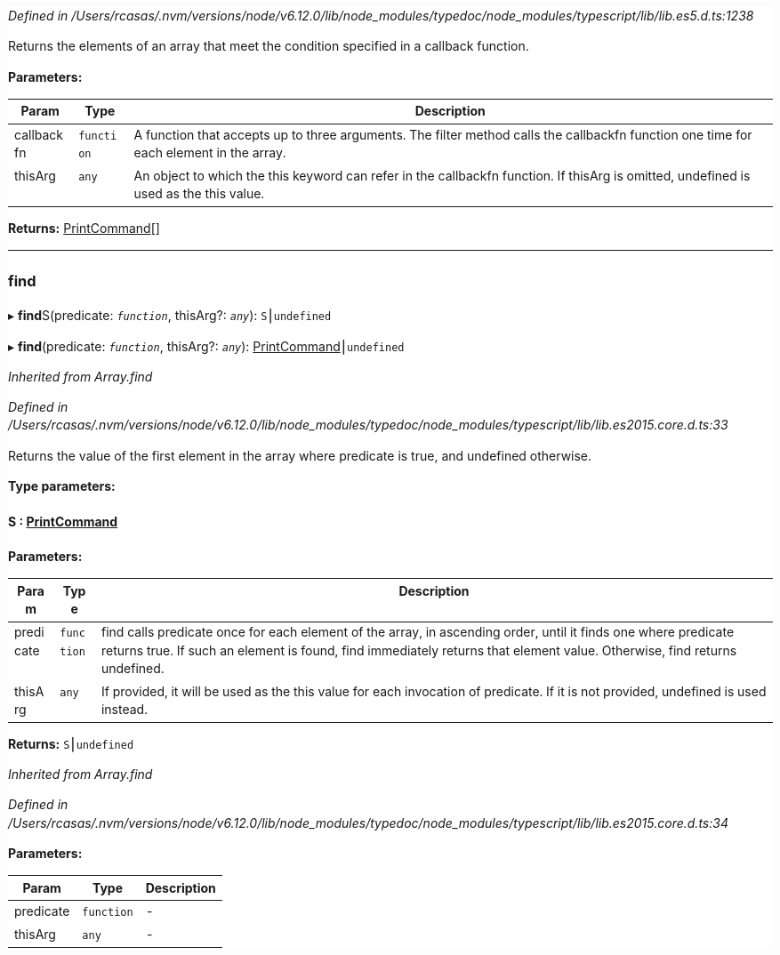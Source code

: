 *Defined in /Users/rcasas/.nvm/versions/node/v6.12.0/lib/node_modules/typedoc/node_modules/typescript/lib/lib.es5.d.ts:1238*

Returns the elements of an array that meet the condition specified in a callback function.

**Parameters:**

| Param | Type | Description |
| ------ | ------ | ------ |
| callbackfn | `function`   |  A function that accepts up to three arguments. The filter method calls the callbackfn function one time for each element in the array. |
| thisArg | `any`   |  An object to which the this keyword can refer in the callbackfn function. If thisArg is omitted, undefined is used as the this value. |

**Returns:** [PrintCommand](_index_d_.printcommand.md)[]

___

<a id="find"></a>

###  find

▸ **find**S(predicate: *`function`*, thisArg?: *`any`*): `S`⎮`undefined`

▸ **find**(predicate: *`function`*, thisArg?: *`any`*): [PrintCommand](_index_d_.printcommand.md)⎮`undefined`

*Inherited from Array.find*

*Defined in /Users/rcasas/.nvm/versions/node/v6.12.0/lib/node_modules/typedoc/node_modules/typescript/lib/lib.es2015.core.d.ts:33*

Returns the value of the first element in the array where predicate is true, and undefined otherwise.

**Type parameters:**

#### S :  [PrintCommand](_index_d_.printcommand.md)
**Parameters:**

| Param | Type | Description |
| ------ | ------ | ------ |
| predicate | `function`   |  find calls predicate once for each element of the array, in ascending order, until it finds one where predicate returns true. If such an element is found, find immediately returns that element value. Otherwise, find returns undefined. |
| thisArg | `any`   |  If provided, it will be used as the this value for each invocation of predicate. If it is not provided, undefined is used instead. |

**Returns:** `S`⎮`undefined`

*Inherited from Array.find*

*Defined in /Users/rcasas/.nvm/versions/node/v6.12.0/lib/node_modules/typedoc/node_modules/typescript/lib/lib.es2015.core.d.ts:34*

**Parameters:**

| Param | Type | Description |
| ------ | ------ | ------ |
| predicate | `function`   |  - |
| thisArg | `any`   |  - |
